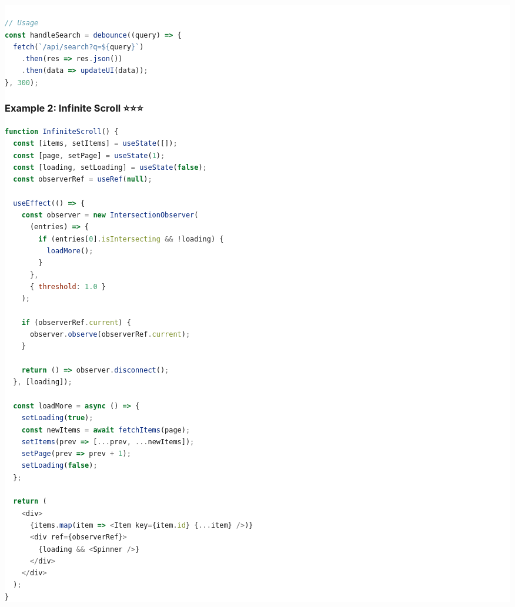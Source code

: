 ```javascript

// Usage
const handleSearch = debounce((query) => {
  fetch(`/api/search?q=${query}`)
    .then(res => res.json())
    .then(data => updateUI(data));
}, 300);
```

### Example 2: Infinite Scroll ⭐⭐⭐
```javascript
function InfiniteScroll() {
  const [items, setItems] = useState([]);
  const [page, setPage] = useState(1);
  const [loading, setLoading] = useState(false);
  const observerRef = useRef(null);

  useEffect(() => {
    const observer = new IntersectionObserver(
      (entries) => {
        if (entries[0].isIntersecting && !loading) {
          loadMore();
        }
      },
      { threshold: 1.0 }
    );

    if (observerRef.current) {
      observer.observe(observerRef.current);
    }

    return () => observer.disconnect();
  }, [loading]);

  const loadMore = async () => {
    setLoading(true);
    const newItems = await fetchItems(page);
    setItems(prev => [...prev, ...newItems]);
    setPage(prev => prev + 1);
    setLoading(false);
  };

  return (
    <div>
      {items.map(item => <Item key={item.id} {...item} />)}
      <div ref={observerRef}>
        {loading && <Spinner />}
      </div>
    </div>
  );
}
```
